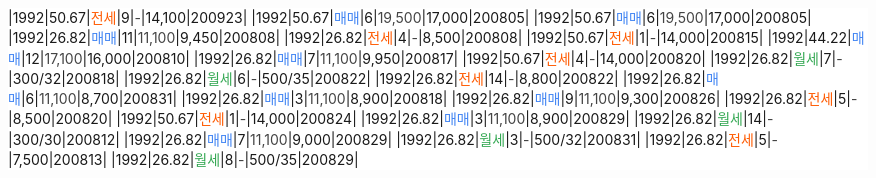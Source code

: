 |1992|50.67|<span style="color:#ff5a00">전세</span>|9|<span style="color:#444444">-</span>|14,100|200923|
|1992|50.67|<span style="color:#4285f3">매매</span>|6|<span style="color:#444444">19,500</span>|17,000|200805|
|1992|50.67|<span style="color:#4285f3">매매</span>|6|<span style="color:#444444">19,500</span>|17,000|200805|
|1992|26.82|<span style="color:#4285f3">매매</span>|11|<span style="color:#444444">11,100</span>|9,450|200808|
|1992|26.82|<span style="color:#ff5a00">전세</span>|4|<span style="color:#444444">-</span>|8,500|200808|
|1992|50.67|<span style="color:#ff5a00">전세</span>|1|<span style="color:#444444">-</span>|14,000|200815|
|1992|44.22|<span style="color:#4285f3">매매</span>|12|<span style="color:#444444">17,100</span>|16,000|200810|
|1992|26.82|<span style="color:#4285f3">매매</span>|7|<span style="color:#444444">11,100</span>|9,950|200817|
|1992|50.67|<span style="color:#ff5a00">전세</span>|4|<span style="color:#444444">-</span>|14,000|200820|
|1992|26.82|<span style="color:#34a853">월세</span>|7|<span style="color:#444444">-</span>|300/32|200818|
|1992|26.82|<span style="color:#34a853">월세</span>|6|<span style="color:#444444">-</span>|500/35|200822|
|1992|26.82|<span style="color:#ff5a00">전세</span>|14|<span style="color:#444444">-</span>|8,800|200822|
|1992|26.82|<span style="color:#4285f3">매매</span>|6|<span style="color:#444444">11,100</span>|8,700|200831|
|1992|26.82|<span style="color:#4285f3">매매</span>|3|<span style="color:#444444">11,100</span>|8,900|200818|
|1992|26.82|<span style="color:#4285f3">매매</span>|9|<span style="color:#444444">11,100</span>|9,300|200826|
|1992|26.82|<span style="color:#ff5a00">전세</span>|5|<span style="color:#444444">-</span>|8,500|200820|
|1992|50.67|<span style="color:#ff5a00">전세</span>|1|<span style="color:#444444">-</span>|14,000|200824|
|1992|26.82|<span style="color:#4285f3">매매</span>|3|<span style="color:#444444">11,100</span>|8,900|200829|
|1992|26.82|<span style="color:#34a853">월세</span>|14|<span style="color:#444444">-</span>|300/30|200812|
|1992|26.82|<span style="color:#4285f3">매매</span>|7|<span style="color:#444444">11,100</span>|9,000|200829|
|1992|26.82|<span style="color:#34a853">월세</span>|3|<span style="color:#444444">-</span>|500/32|200831|
|1992|26.82|<span style="color:#ff5a00">전세</span>|5|<span style="color:#444444">-</span>|7,500|200813|
|1992|26.82|<span style="color:#34a853">월세</span>|8|<span style="color:#444444">-</span>|500/35|200829|


<script async src="//pagead2.googlesyndication.com/pagead/js/adsbygoogle.js"></script>

<ins class="adsbygoogle"
     style="display:block"
     data-ad-client="ca-pub-2446590836940007"
     data-ad-slot="1659523306"
     data-ad-format="auto"
     data-full-width-responsive="true"></ins>
<script>
(adsbygoogle = window.adsbygoogle || []).push({});
</script>
